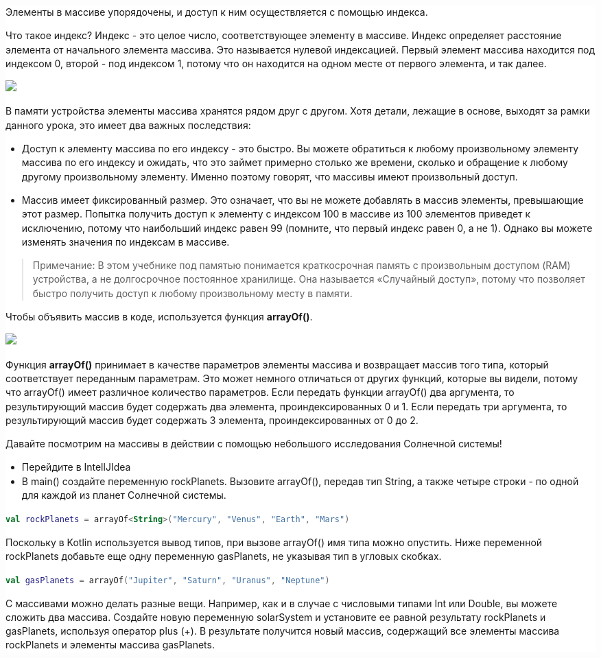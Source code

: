 Элементы в массиве упорядочены, и доступ к ним осуществляется с помощью индекса.

Что такое индекс? Индекс - это целое число, соответствующее элементу в массиве. Индекс определяет расстояние элемента от начального элемента массива. Это называется нулевой индексацией. Первый элемент массива находится под индексом 0, второй - под индексом 1, потому что он находится на одном месте от первого элемента, и так далее.

![](https://developer.android.com/static/codelabs/basic-android-kotlin-compose-collections/img/bb77ec7506ac1a26_856.png)

В памяти устройства элементы массива хранятся рядом друг с другом. Хотя детали, лежащие в основе, выходят за рамки данного урока, это имеет два важных последствия:

- Доступ к элементу массива по его индексу - это быстро. Вы можете обратиться к любому произвольному элементу массива по его индексу и ожидать, что это займет примерно столько же времени, сколько и обращение к любому другому произвольному элементу. Именно поэтому говорят, что массивы имеют произвольный доступ.
  
- Массив имеет фиксированный размер. Это означает, что вы не можете добавлять в массив элементы, превышающие этот размер. Попытка получить доступ к элементу с индексом 100 в массиве из 100 элементов приведет к исключению, потому что наибольший индекс равен 99 (помните, что первый индекс равен 0, а не 1). Однако вы можете изменять значения по индексам в массиве.

> Примечание: В этом учебнике под памятью понимается краткосрочная память с произвольным доступом (RAM) устройства, а не долгосрочное постоянное хранилище. Она называется «Случайный доступ», потому что позволяет быстро получить доступ к любому произвольному месту в памяти.

Чтобы объявить массив в коде, используется функция **arrayOf()**.

![](https://developer.android.com/static/codelabs/basic-android-kotlin-compose-collections/img/69e283b32d35f799_856.png)

Функция **arrayOf()** принимает в качестве параметров элементы массива и возвращает массив того типа, который соответствует переданным параметрам. Это может немного отличаться от других функций, которые вы видели, потому что arrayOf() имеет различное количество параметров. Если передать функции arrayOf() два аргумента, то результирующий массив будет содержать два элемента, проиндексированных 0 и 1. Если передать три аргумента, то результирующий массив будет содержать 3 элемента, проиндексированных от 0 до 2.

Давайте посмотрим на массивы в действии с помощью небольшого исследования Солнечной системы!

- Перейдите в IntellJIdea
- В main() создайте переменную rockPlanets. Вызовите arrayOf(), передав тип String, а также четыре строки - по одной для каждой из планет Солнечной системы.

```kt
val rockPlanets = arrayOf<String>("Mercury", "Venus", "Earth", "Mars")
```

Поскольку в Kotlin используется вывод типов, при вызове arrayOf() имя типа можно опустить. Ниже переменной rockPlanets добавьте еще одну переменную gasPlanets, не указывая тип в угловых скобках.

```kt
val gasPlanets = arrayOf("Jupiter", "Saturn", "Uranus", "Neptune")
```

С массивами можно делать разные вещи. Например, как и в случае с числовыми типами Int или Double, вы можете сложить два массива. Создайте новую переменную solarSystem и установите ее равной результату rockPlanets и gasPlanets, используя оператор plus (+). В результате получится новый массив, содержащий все элементы массива rockPlanets и элементы массива gasPlanets.
